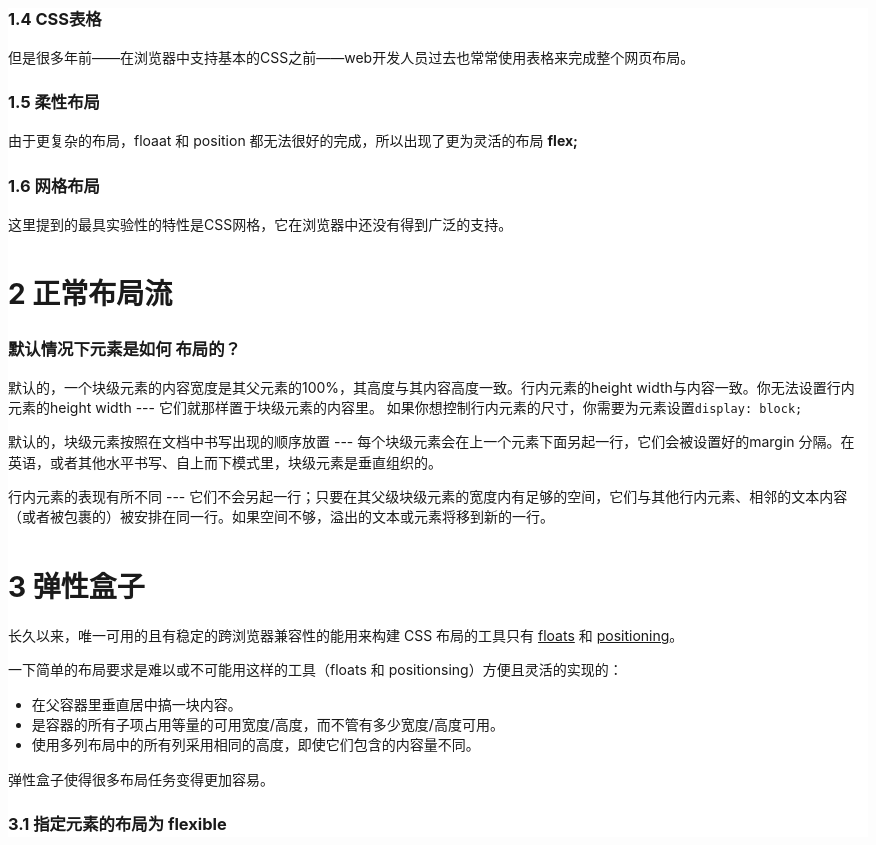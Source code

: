 

### 1.4 CSS表格

但是很多年前——在浏览器中支持基本的CSS之前——web开发人员过去也常常使用表格来完成整个网页布局。



### 1.5 柔性布局

由于更复杂的布局，floaat 和 position 都无法很好的完成，所以出现了更为灵活的布局 **flex;**



### 1.6 网格布局

这里提到的最具实验性的特性是CSS网格，它在浏览器中还没有得到广泛的支持。





# 2 正常布局流



### 默认情况下元素是如何 布局的？

默认的，一个块级元素的内容宽度是其父元素的100%，其高度与其内容高度一致。行内元素的height width与内容一致。你无法设置行内元素的height width --- 它们就那样置于块级元素的内容里。 如果你想控制行内元素的尺寸，你需要为元素设置`display: block;` 

默认的，块级元素按照在文档中书写出现的顺序放置 --- 每个块级元素会在上一个元素下面另起一行，它们会被设置好的margin 分隔。在英语，或者其他水平书写、自上而下模式里，块级元素是垂直组织的。

行内元素的表现有所不同 --- 它们不会另起一行；只要在其父级块级元素的宽度内有足够的空间，它们与其他行内元素、相邻的文本内容（或者被包裹的）被安排在同一行。如果空间不够，溢出的文本或元素将移到新的一行。



# 3 弹性盒子



长久以来，唯一可用的且有稳定的跨浏览器兼容性的能用来构建 CSS 布局的工具只有 [floats](https://developer.mozilla.org/zh-CN/docs/Learn/CSS/CSS_layout/Floats) 和 [positioning](https://developer.mozilla.org/zh-CN/docs/Learn/CSS/CSS_layout/Positioning)。

一下简单的布局要求是难以或不可能用这样的工具（floats 和 positionsing）方便且灵活的实现的：

* 在父容器里垂直居中搞一块内容。
* 是容器的所有子项占用等量的可用宽度/高度，而不管有多少宽度/高度可用。
* 使用多列布局中的所有列采用相同的高度，即使它们包含的内容量不同。



弹性盒子使得很多布局任务变得更加容易。



### 3.1 指定元素的布局为 flexible

